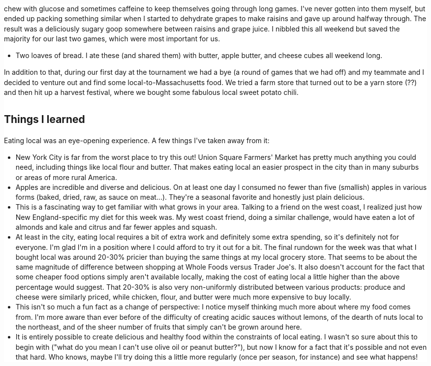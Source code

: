 chew with glucose and sometimes caffeine to keep themselves going through
long games. I've never gotten into them myself, but ended up packing
something similar when I started to dehydrate grapes to make raisins and
gave up around halfway through. The result was a deliciously sugary goop
somewhere between raisins and grape juice. I nibbled this all weekend but
saved the majority for our last two games, which were most important for
us.
* Two loaves of bread. I ate these (and shared them) with butter, apple
butter, and cheese cubes all weekend long.

In addition to that, during our first day at the tournament we had a bye (a
round of games that we had off) and my teammate and I decided to venture
out and find some local-to-Massachusetts food. We tried a farm store that
turned out to be a yarn store (??) and then hit up a harvest festival,
where we bought some fabulous local sweet potato chili.

## Things I learned
Eating local was an eye-opening experience. A few things I've taken away
from it:

* New York City is far from the worst place to try this out! Union Square
Farmers' Market has pretty much anything you could need, including things
like local flour and butter. That makes eating local an easier prospect in
the city than in many suburbs or areas of more rural America.
* Apples are incredible and diverse and delicious. On at least one day I
consumed no fewer than five (smallish) apples in various forms (baked,
dried, raw, as sauce on meat...). They're a seasonal favorite and honestly
just plain delicious.
* This is a fascinating way to get familiar with what grows in your area.
Talking to a friend on the west coast, I realized just how New
England-specific my diet for this week was. My west coast friend, doing a
similar challenge, would have eaten a lot of almonds and kale and citrus
and far fewer apples and squash.
* At least in the city, eating local requires a bit of extra work and
definitely some extra spending, so it's definitely not for everyone. I'm
glad I'm in a position where I could afford to try it out for a bit. The
final rundown for the week was that what I bought local was around 20-30%
pricier than buying the same things at my local grocery store. That seems
to be about the same magnitude of difference between shopping at Whole
Foods versus Trader Joe's. It also doesn't account for the fact that some
cheaper food options simply aren't available locally, making the cost of
eating local a little higher than the above percentage would suggest. That
20-30% is also very non-uniformly distributed between various products:
produce and cheese were similarly priced, while chicken, flour, and
butter were much more expensive to buy locally.
* This isn't so much a fun fact as a change of perspective: I notice myself
thinking much more about where my food comes from. I'm more aware than ever
before of the difficulty of creating acidic sauces without lemons, of the
dearth of nuts local to the northeast, and of the sheer number of fruits
that simply can't be grown around here.
* It is entirely possible to create delicious and healthy food within the
constraints of local eating. I wasn't so sure about this to begin with
("what do you mean I can't use olive oil or peanut butter?"), but now I
know for a fact that it's possible and not even that hard. Who knows, maybe
I'll try doing this a little more regularly (once per season, for instance)
and see what happens!
